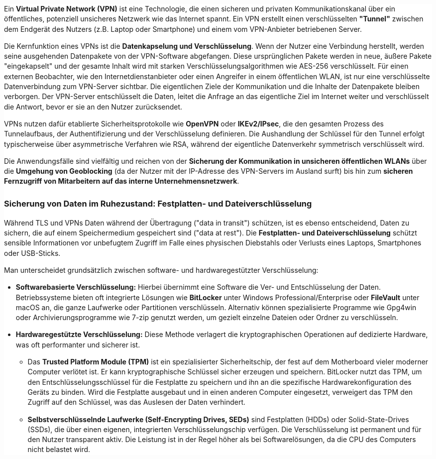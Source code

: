 Ein **Virtual Private Network (VPN)** ist eine Technologie, die einen sicheren und privaten Kommunikationskanal über ein öffentliches, potenziell unsicheres Netzwerk wie das Internet spannt. Ein VPN erstellt einen verschlüsselten **"Tunnel"** zwischen dem Endgerät des Nutzers (z.B. Laptop oder Smartphone) und einem vom VPN-Anbieter betriebenen Server.  

Die Kernfunktion eines VPNs ist die **Datenkapselung und Verschlüsselung**. Wenn der Nutzer eine Verbindung herstellt, werden seine ausgehenden Datenpakete von der VPN-Software abgefangen. Diese ursprünglichen Pakete werden in neue, äußere Pakete "eingekapselt" und der gesamte Inhalt wird mit starken Verschlüsselungsalgorithmen wie AES-256 verschlüsselt. Für einen externen Beobachter, wie den Internetdienstanbieter oder einen Angreifer in einem öffentlichen WLAN, ist nur eine verschlüsselte Datenverbindung zum VPN-Server sichtbar. Die eigentlichen Ziele der Kommunikation und die Inhalte der Datenpakete bleiben verborgen. Der VPN-Server entschlüsselt die Daten, leitet die Anfrage an das eigentliche Ziel im Internet weiter und verschlüsselt die Antwort, bevor er sie an den Nutzer zurücksendet.  

VPNs nutzen dafür etablierte Sicherheitsprotokolle wie **OpenVPN** oder **IKEv2/IPsec**, die den gesamten Prozess des Tunnelaufbaus, der Authentifizierung und der Verschlüsselung definieren. Die Aushandlung der Schlüssel für den Tunnel erfolgt typischerweise über asymmetrische Verfahren wie RSA, während der eigentliche Datenverkehr symmetrisch verschlüsselt wird.  

Die Anwendungsfälle sind vielfältig und reichen von der **Sicherung der Kommunikation in unsicheren öffentlichen WLANs** über die **Umgehung von Geoblocking** (da der Nutzer mit der IP-Adresse des VPN-Servers im Ausland surft) bis hin zum **sicheren Fernzugriff von Mitarbeitern auf das interne Unternehmensnetzwerk**.  

### Sicherung von Daten im Ruhezustand: Festplatten- und Dateiverschlüsselung

Während TLS und VPNs Daten während der Übertragung ("data in transit") schützen, ist es ebenso entscheidend, Daten zu sichern, die auf einem Speichermedium gespeichert sind ("data at rest"). Die **Festplatten- und Dateiverschlüsselung** schützt sensible Informationen vor unbefugtem Zugriff im Falle eines physischen Diebstahls oder Verlusts eines Laptops, Smartphones oder USB-Sticks.  

Man unterscheidet grundsätzlich zwischen software- und hardwaregestützter Verschlüsselung:

- **Softwarebasierte Verschlüsselung:** Hierbei übernimmt eine Software die Ver- und Entschlüsselung der Daten. Betriebssysteme bieten oft integrierte Lösungen wie **BitLocker** unter Windows Professional/Enterprise oder **FileVault** unter macOS an, die ganze Laufwerke oder Partitionen verschlüsseln. Alternativ können spezialisierte Programme wie Gpg4win oder Archivierungsprogramme wie 7-zip genutzt werden, um gezielt einzelne Dateien oder Ordner zu verschlüsseln.  
    
- **Hardwaregestützte Verschlüsselung:** Diese Methode verlagert die kryptographischen Operationen auf dedizierte Hardware, was oft performanter und sicherer ist.
    
    - Das **Trusted Platform Module (TPM)** ist ein spezialisierter Sicherheitschip, der fest auf dem Motherboard vieler moderner Computer verlötet ist. Er kann kryptographische Schlüssel sicher erzeugen und speichern. BitLocker nutzt das TPM, um den Entschlüsselungsschlüssel für die Festplatte zu speichern und ihn an die spezifische Hardwarekonfiguration des Geräts zu binden. Wird die Festplatte ausgebaut und in einen anderen Computer eingesetzt, verweigert das TPM den Zugriff auf den Schlüssel, was das Auslesen der Daten verhindert.  
        
    - **Selbstverschlüsselnde Laufwerke (Self-Encrypting Drives, SEDs)** sind Festplatten (HDDs) oder Solid-State-Drives (SSDs), die über einen eigenen, integrierten Verschlüsselungschip verfügen. Die Verschlüsselung ist permanent und für den Nutzer transparent aktiv. Die Leistung ist in der Regel höher als bei Softwarelösungen, da die CPU des Computers nicht belastet wird.  
        